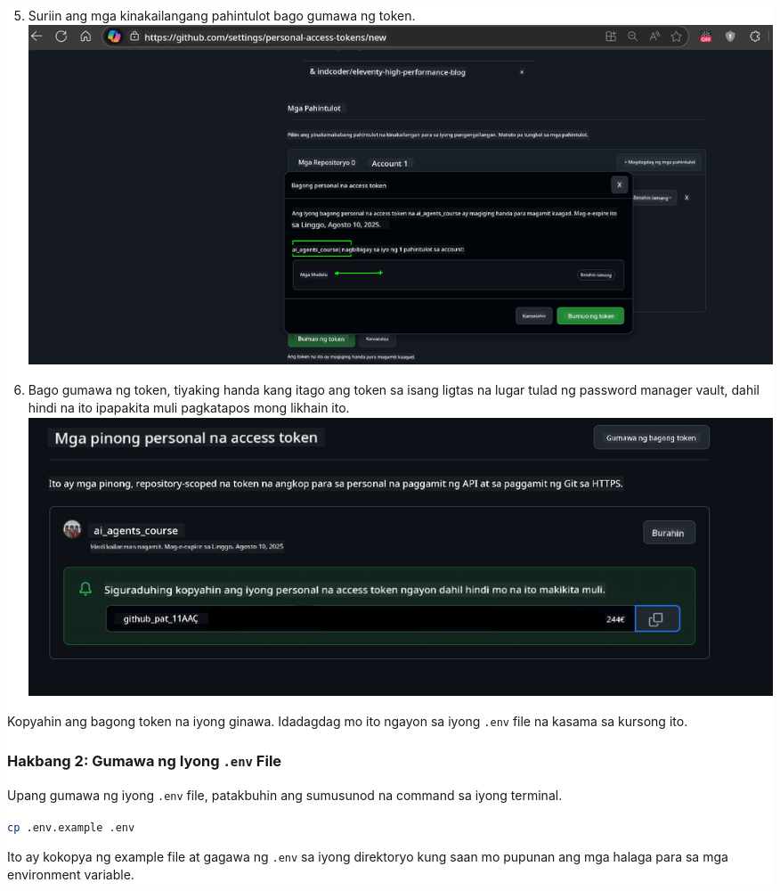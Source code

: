 5. Suriin ang mga kinakailangang pahintulot bago gumawa ng token. ![Verify Permissions](../../../translated_images/verify_permissions.06bd9e43987a8b219f171bbcf519e45ababae35b844f5e9757e10afcb619b936.tl.png)

6. Bago gumawa ng token, tiyaking handa kang itago ang token sa isang ligtas na lugar tulad ng password manager vault, dahil hindi na ito ipapakita muli pagkatapos mong likhain ito. ![Store Token Securely](../../../translated_images/store_token_securely.08ee2274c6ad6caf3482f1cd1bad7ca3fdca1ce737bc485bfa6499c84297c789.tl.png)

Kopyahin ang bagong token na iyong ginawa. Idadagdag mo ito ngayon sa iyong `.env` file na kasama sa kursong ito.

### Hakbang 2: Gumawa ng Iyong `.env` File

Upang gumawa ng iyong `.env` file, patakbuhin ang sumusunod na command sa iyong terminal.

```bash
cp .env.example .env
```

Ito ay kokopya ng example file at gagawa ng `.env` sa iyong direktoryo kung saan mo pupunan ang mga halaga para sa mga environment variable.
